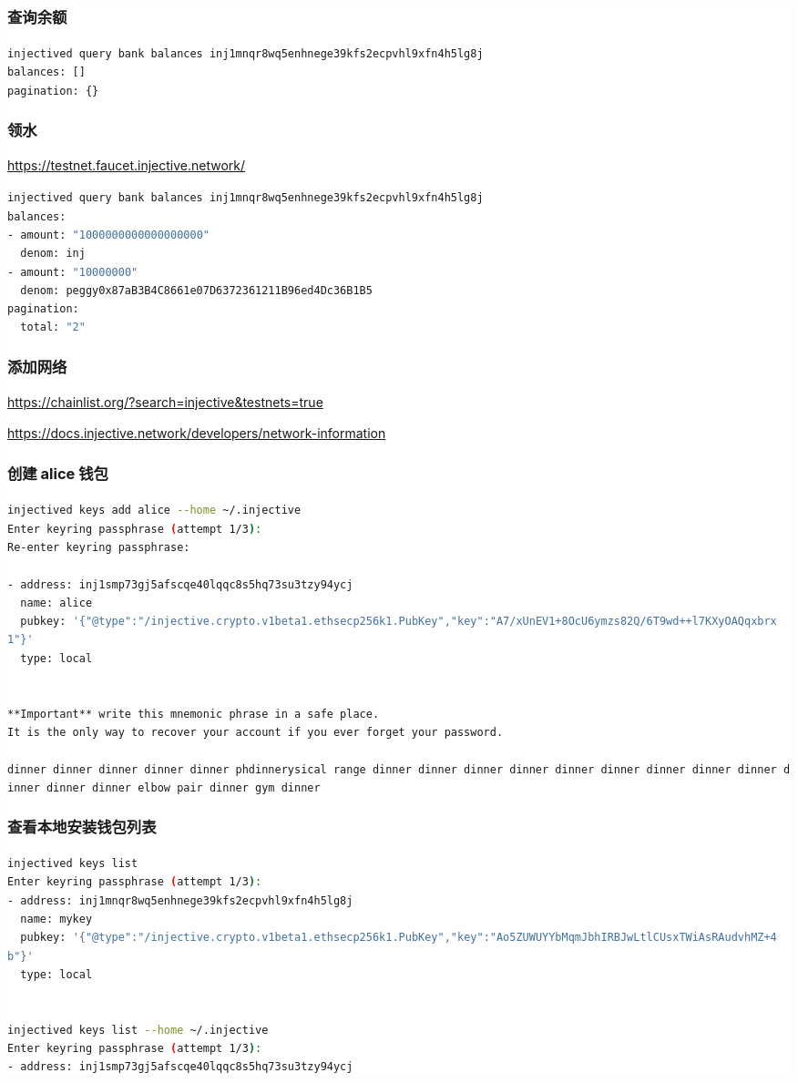 ### 查询余额

```bash
injectived query bank balances inj1mnqr8wq5enhnege39kfs2ecpvhl9xfn4h5lg8j
balances: []
pagination: {}
```

### 领水

https://testnet.faucet.injective.network/

```bash
injectived query bank balances inj1mnqr8wq5enhnege39kfs2ecpvhl9xfn4h5lg8j
balances:
- amount: "1000000000000000000"
  denom: inj
- amount: "10000000"
  denom: peggy0x87aB3B4C8661e07D6372361211B96ed4Dc36B1B5
pagination:
  total: "2"
```

### 添加网络

https://chainlist.org/?search=injective&testnets=true

https://docs.injective.network/developers/network-information

### 创建 alice 钱包

```bash
injectived keys add alice --home ~/.injective
Enter keyring passphrase (attempt 1/3):
Re-enter keyring passphrase:

- address: inj1smp73gj5afscqe40lqqc8s5hq73su3tzy94ycj
  name: alice
  pubkey: '{"@type":"/injective.crypto.v1beta1.ethsecp256k1.PubKey","key":"A7/xUnEV1+8OcU6ymzs82Q/6T9wd++l7KXyOAQqxbrx1"}'
  type: local


**Important** write this mnemonic phrase in a safe place.
It is the only way to recover your account if you ever forget your password.

dinner dinner dinner dinner dinner phdinnerysical range dinner dinner dinner dinner dinner dinner dinner dinner dinner dinner dinner dinner elbow pair dinner gym dinner

```

### 查看本地安装钱包列表

```bash
injectived keys list
Enter keyring passphrase (attempt 1/3):
- address: inj1mnqr8wq5enhnege39kfs2ecpvhl9xfn4h5lg8j
  name: mykey
  pubkey: '{"@type":"/injective.crypto.v1beta1.ethsecp256k1.PubKey","key":"Ao5ZUWUYYbMqmJbhIRBJwLtlCUsxTWiAsRAudvhMZ+4b"}'
  type: local


injectived keys list --home ~/.injective
Enter keyring passphrase (attempt 1/3):
- address: inj1smp73gj5afscqe40lqqc8s5hq73su3tzy94ycj
```